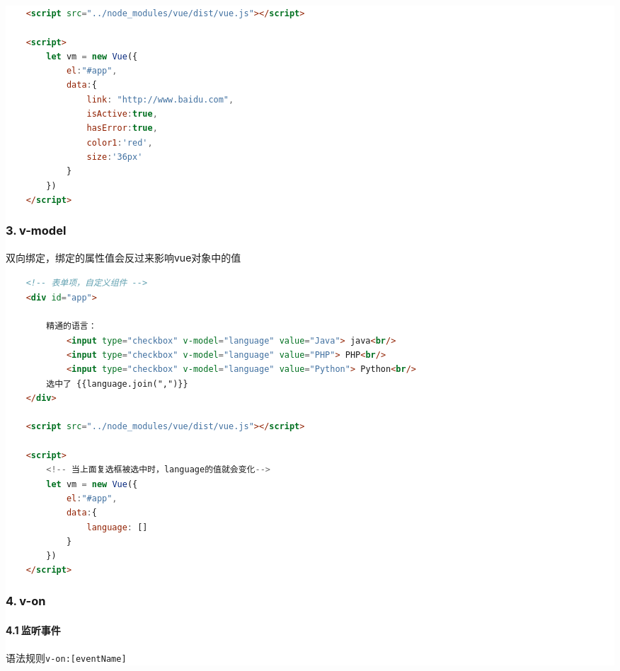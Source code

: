 ```html
    <script src="../node_modules/vue/dist/vue.js"></script>

    <script>
        let vm = new Vue({
            el:"#app",
            data:{
                link: "http://www.baidu.com",
                isActive:true,
                hasError:true,
                color1:'red',
                size:'36px'
            }
        })
    </script>
```



### 3. v-model

双向绑定，绑定的属性值会反过来影响vue对象中的值

```html
	<!-- 表单项，自定义组件 -->
    <div id="app">

        精通的语言：
            <input type="checkbox" v-model="language" value="Java"> java<br/>
            <input type="checkbox" v-model="language" value="PHP"> PHP<br/>
            <input type="checkbox" v-model="language" value="Python"> Python<br/>
        选中了 {{language.join(",")}}
    </div>
    
    <script src="../node_modules/vue/dist/vue.js"></script>

    <script>
        <!-- 当上面复选框被选中时，language的值就会变化-->
        let vm = new Vue({
            el:"#app",
            data:{
                language: []
            }
        })
    </script>
```



### 4. v-on

#### 4.1 监听事件

语法规则`v-on:[eventName]`

